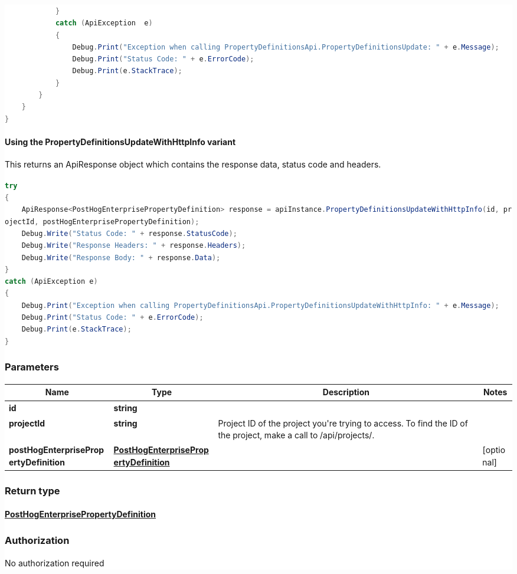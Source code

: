 ```csharp
            }
            catch (ApiException  e)
            {
                Debug.Print("Exception when calling PropertyDefinitionsApi.PropertyDefinitionsUpdate: " + e.Message);
                Debug.Print("Status Code: " + e.ErrorCode);
                Debug.Print(e.StackTrace);
            }
        }
    }
}
```

#### Using the PropertyDefinitionsUpdateWithHttpInfo variant
This returns an ApiResponse object which contains the response data, status code and headers.

```csharp
try
{
    ApiResponse<PostHogEnterprisePropertyDefinition> response = apiInstance.PropertyDefinitionsUpdateWithHttpInfo(id, projectId, postHogEnterprisePropertyDefinition);
    Debug.Write("Status Code: " + response.StatusCode);
    Debug.Write("Response Headers: " + response.Headers);
    Debug.Write("Response Body: " + response.Data);
}
catch (ApiException e)
{
    Debug.Print("Exception when calling PropertyDefinitionsApi.PropertyDefinitionsUpdateWithHttpInfo: " + e.Message);
    Debug.Print("Status Code: " + e.ErrorCode);
    Debug.Print(e.StackTrace);
}
```

### Parameters

| Name | Type | Description | Notes |
|------|------|-------------|-------|
| **id** | **string** |  |  |
| **projectId** | **string** | Project ID of the project you&#39;re trying to access. To find the ID of the project, make a call to /api/projects/. |  |
| **postHogEnterprisePropertyDefinition** | [**PostHogEnterprisePropertyDefinition**](PostHogEnterprisePropertyDefinition.md) |  | [optional]  |

### Return type

[**PostHogEnterprisePropertyDefinition**](PostHogEnterprisePropertyDefinition.md)

### Authorization

No authorization required
